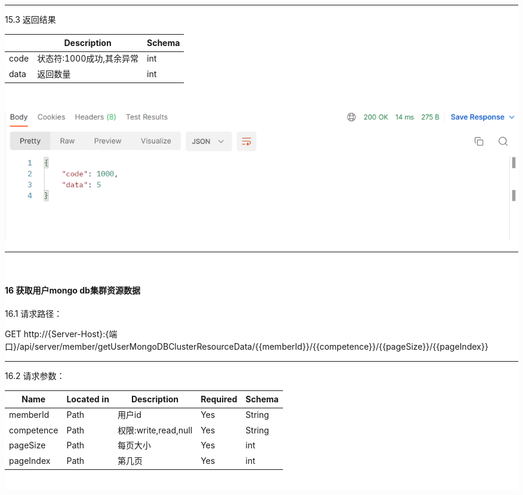 ----

15.3 返回结果


|               |     Description    |           Schema              |
| --------------|----------------------|---------------------------
| code        |   状态符:1000成功,其余异常 |         int              |
| data       |         返回数量|           int             |

<br>

![img_67.png](../Images/getUserServerResourceCount_r.png)

---

<br>



#### 16 获取用户mongo db集群资源数据

16.1 请求路径：


GET http://{Server-Host}:{端口}/api/server/member/getUserMongoDBClusterResourceData/{{memberId}}/{{competence}}/{{pageSize}}/{{pageIndex}}

---

16.2 请求参数：


| Name                |     Located in     |           Description         |     Required    |        Schema   |
| -------------------|----------------------|-------------------------------|-----------------|-----------   |
| memberId          |         Path           |            用户id            |        Yes       |String        |
| competence          |         Path           |            权限:write,read,null            |        Yes       |String        |
| pageSize          |         Path           |            每页大小            |        Yes       |int        |
| pageIndex          |         Path           |            第几页            |        Yes       |int        |


<br>


